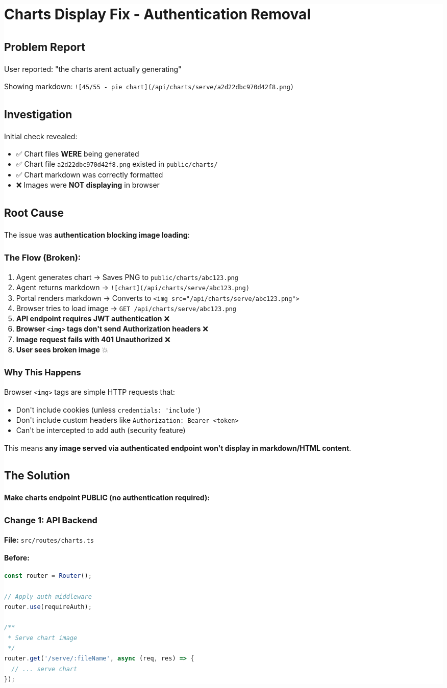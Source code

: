# Charts Display Fix - Authentication Removal

## Problem Report

User reported: "the charts arent actually generating"

Showing markdown: `![45/55 - pie chart](/api/charts/serve/a2d22dbc970d42f8.png)`

## Investigation

Initial check revealed:
- ✅ Chart files **WERE** being generated
- ✅ Chart file `a2d22dbc970d42f8.png` existed in `public/charts/`
- ✅ Chart markdown was correctly formatted
- ❌ Images were **NOT displaying** in browser

## Root Cause

The issue was **authentication blocking image loading**:

### The Flow (Broken):
1. Agent generates chart → Saves PNG to `public/charts/abc123.png`
2. Agent returns markdown → `![chart](/api/charts/serve/abc123.png)`
3. Portal renders markdown → Converts to `<img src="/api/charts/serve/abc123.png">`
4. Browser tries to load image → `GET /api/charts/serve/abc123.png`
5. **API endpoint requires JWT authentication** ❌
6. **Browser `<img>` tags don't send Authorization headers** ❌
7. **Image request fails with 401 Unauthorized** ❌
8. **User sees broken image** 💥

### Why This Happens

Browser `<img>` tags are simple HTTP requests that:
- Don't include cookies (unless `credentials: 'include'`)
- Don't include custom headers like `Authorization: Bearer <token>`
- Can't be intercepted to add auth (security feature)

This means **any image served via authenticated endpoint won't display in markdown/HTML content**.

## The Solution

**Make charts endpoint PUBLIC (no authentication required):**

### Change 1: API Backend

**File:** `src/routes/charts.ts`

**Before:**
```typescript
const router = Router();

// Apply auth middleware
router.use(requireAuth);

/**
 * Serve chart image
 */
router.get('/serve/:fileName', async (req, res) => {
  // ... serve chart
});
```
